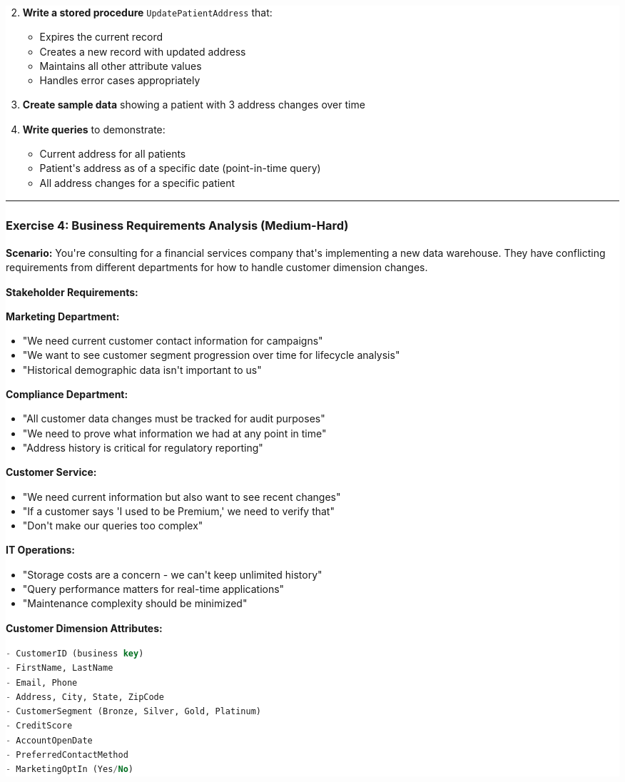 2. **Write a stored procedure** `UpdatePatientAddress` that:
   - Expires the current record
   - Creates a new record with updated address
   - Maintains all other attribute values
   - Handles error cases appropriately

3. **Create sample data** showing a patient with 3 address changes over time

4. **Write queries** to demonstrate:
   - Current address for all patients
   - Patient's address as of a specific date (point-in-time query)
   - All address changes for a specific patient

---

### Exercise 4: Business Requirements Analysis (Medium-Hard)
**Scenario:** You're consulting for a financial services company that's implementing a new data warehouse. They have conflicting requirements from different departments for how to handle customer dimension changes.

**Stakeholder Requirements:**

**Marketing Department:**
- "We need current customer contact information for campaigns"
- "We want to see customer segment progression over time for lifecycle analysis"
- "Historical demographic data isn't important to us"

**Compliance Department:**
- "All customer data changes must be tracked for audit purposes"
- "We need to prove what information we had at any point in time"
- "Address history is critical for regulatory reporting"

**Customer Service:**
- "We need current information but also want to see recent changes"
- "If a customer says 'I used to be Premium,' we need to verify that"
- "Don't make our queries too complex"

**IT Operations:**
- "Storage costs are a concern - we can't keep unlimited history"
- "Query performance matters for real-time applications"
- "Maintenance complexity should be minimized"

**Customer Dimension Attributes:**
```sql
- CustomerID (business key)
- FirstName, LastName
- Email, Phone
- Address, City, State, ZipCode
- CustomerSegment (Bronze, Silver, Gold, Platinum)
- CreditScore
- AccountOpenDate
- PreferredContactMethod
- MarketingOptIn (Yes/No)
```
